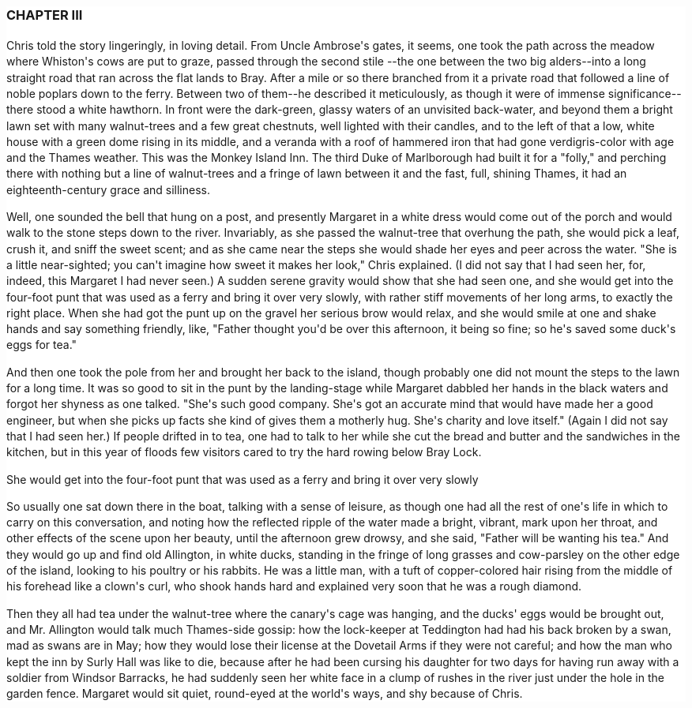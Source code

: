
### CHAPTER III

Chris told the story lingeringly, in loving detail. From Uncle Ambrose's gates, it seems, one took the path across the meadow where Whiston's cows are put to graze, passed through the second stile --the one between the two big alders--into a long straight road that ran across the flat lands to Bray. After a mile or so there branched from it a private road that followed a line of noble poplars down to the ferry. Between two of them--he described it meticulously, as though it were of immense significance--there stood a white hawthorn. In front were the dark-green, glassy waters of an unvisited back-water, and beyond them a bright lawn set with many walnut-trees and a few great chestnuts, well lighted with their candles, and to the left of that a low, white house with a green dome rising in its middle, and a veranda with a roof of hammered iron that had gone verdigris-color with age and the Thames weather. This was the Monkey Island Inn. The third Duke of Marlborough had built it for a "folly," and perching there with nothing but a line of walnut-trees and a fringe of lawn between it and the fast, full, shining Thames, it had an eighteenth-century grace and silliness.

Well, one sounded the bell that hung on a post, and presently Margaret in a white dress would come out of the porch and would walk to the stone steps down to the river. Invariably, as she passed the walnut-tree that overhung the path, she would pick a leaf, crush it, and sniff the sweet scent; and as she came near the steps she would shade her eyes and peer across the water. "She is a little near-sighted; you can't imagine how sweet it makes her look," Chris explained. (I did not say that I had seen her, for, indeed, this Margaret I had never seen.) A sudden serene gravity would show that she had seen one, and she would get into the four-foot punt that was used as a ferry and bring it over very slowly, with rather stiff movements of her long arms, to exactly the right place. When she had got the punt up on the gravel her serious brow would relax, and she would smile at one and shake hands and say something friendly, like, "Father thought you'd be over this afternoon, it being so fine; so he's saved some duck's eggs for tea."

And then one took the pole from her and brought her back to the island, though probably one did not mount the steps to the lawn for a long time. It was so good to sit in the punt by the landing-stage while Margaret dabbled her hands in the black waters and forgot her shyness as one talked. "She's such good company. She's got an accurate mind that would have made her a good engineer, but when she picks up facts she kind of gives them a motherly hug. She's charity and love itself." (Again I did not say that I had seen her.) If people drifted in to tea, one had to talk to her while she cut the bread and butter and the sandwiches in the kitchen, but in this year of floods few visitors cared to try the hard rowing below Bray Lock.


She would get into the four-foot punt that was used as a ferry and bring it over very slowly

So usually one sat down there in the boat, talking with a sense of leisure, as though one had all the rest of one's life in which to carry on this conversation, and noting how the reflected ripple of the water made a bright, vibrant, mark upon her throat, and other effects of the scene upon her beauty, until the afternoon grew drowsy, and she said, "Father will be wanting his tea." And they would go up and find old Allington, in white ducks, standing in the fringe of long grasses and cow-parsley on the other edge of the island, looking to his poultry or his rabbits. He was a little man, with a tuft of copper-colored hair rising from the middle of his forehead like a clown's curl, who shook hands hard and explained very soon that he was a rough diamond.

Then they all had tea under the walnut-tree where the canary's cage was hanging, and the ducks' eggs would be brought out, and Mr. Allington would talk much Thames-side gossip: how the lock-keeper at Teddington had had his back broken by a swan, mad as swans are in May; how they would lose their license at the Dovetail Arms if they were not careful; and how the man who kept the inn by Surly Hall was like to die, because after he had been cursing his daughter for two days for having run away with a soldier from Windsor Barracks, he had suddenly seen her white face in a clump of rushes in the river just under the hole in the garden fence. Margaret would sit quiet, round-eyed at the world's ways, and shy because of Chris.
